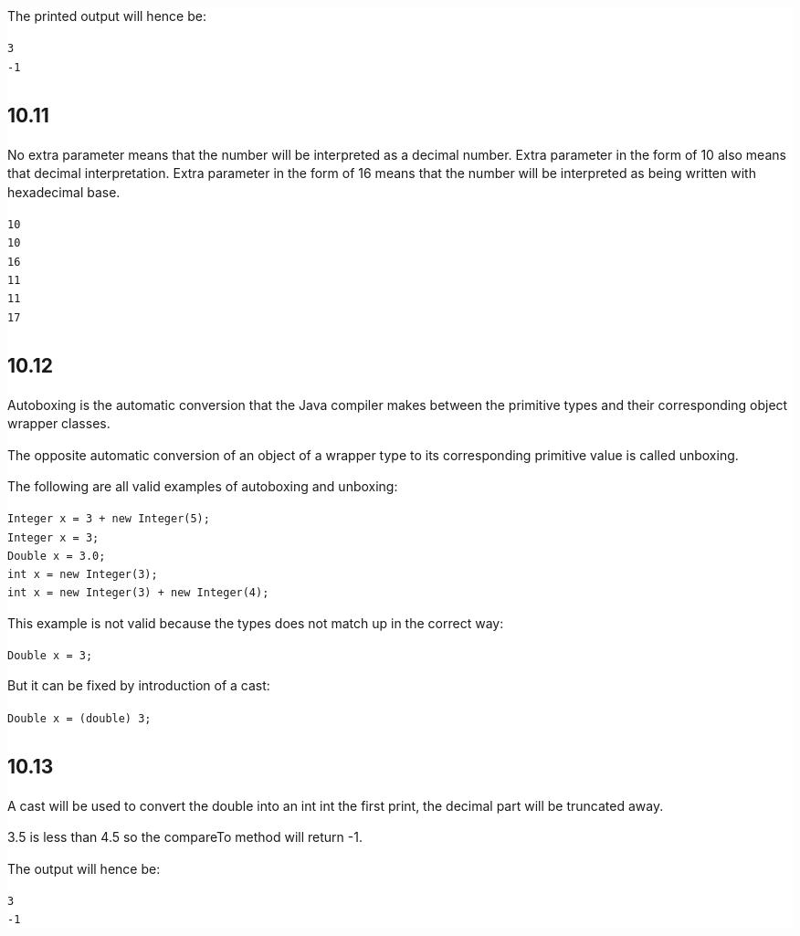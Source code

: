The printed output will hence be:  
```  
3  
-1  
```
  
## 10.11 ##
No extra parameter means that the number will be interpreted as a decimal number. Extra parameter in the form of 10 also means that decimal interpretation. Extra parameter in the form of 16 means that the number will be interpreted as being written with hexadecimal base.  
```   
10  
10  
16  
11  
11  
17  
```  

## 10.12 ##
Autoboxing is the automatic conversion that the Java compiler makes between the primitive types and their corresponding object wrapper classes. 

The opposite automatic conversion of an object of a wrapper type to its corresponding primitive value is called unboxing.

The following are all valid examples of autoboxing and unboxing:  
```  
Integer x = 3 + new Integer(5);
Integer x = 3;
Double x = 3.0;  
int x = new Integer(3);
int x = new Integer(3) + new Integer(4);
```  
This example is not valid because the types does not match up in the correct way:    
```  
Double x = 3;  
```  
But it can be fixed by introduction of a cast:  
```  
Double x = (double) 3;   
```  

## 10.13 ##
A cast will be used to convert the double into an int int the first print, the decimal part will be truncated away.

3.5 is less than 4.5 so the compareTo method will return -1.

The output will hence be:  
```  
3  
-1  
```
